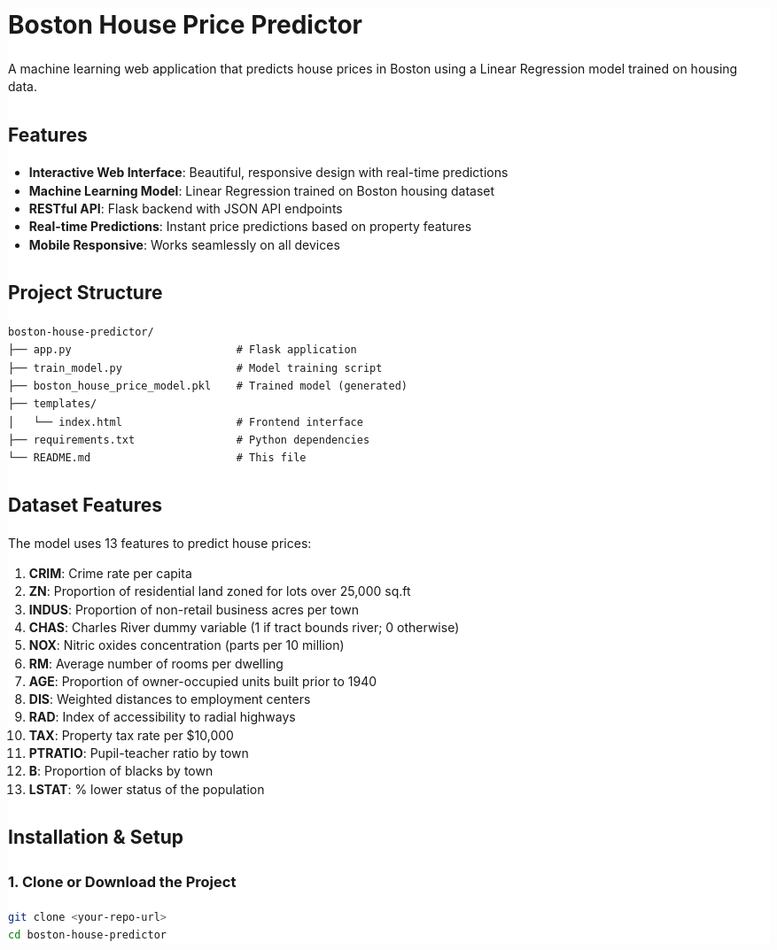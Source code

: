 # Boston House Price Predictor

A machine learning web application that predicts house prices in Boston using a Linear Regression model trained on housing data.

## Features

- **Interactive Web Interface**: Beautiful, responsive design with real-time predictions
- **Machine Learning Model**: Linear Regression trained on Boston housing dataset
- **RESTful API**: Flask backend with JSON API endpoints
- **Real-time Predictions**: Instant price predictions based on property features
- **Mobile Responsive**: Works seamlessly on all devices

## Project Structure

```
boston-house-predictor/
├── app.py                          # Flask application
├── train_model.py                  # Model training script
├── boston_house_price_model.pkl    # Trained model (generated)
├── templates/
│   └── index.html                  # Frontend interface
├── requirements.txt                # Python dependencies
└── README.md                       # This file
```

## Dataset Features

The model uses 13 features to predict house prices:

1. **CRIM**: Crime rate per capita
2. **ZN**: Proportion of residential land zoned for lots over 25,000 sq.ft
3. **INDUS**: Proportion of non-retail business acres per town
4. **CHAS**: Charles River dummy variable (1 if tract bounds river; 0 otherwise)
5. **NOX**: Nitric oxides concentration (parts per 10 million)
6. **RM**: Average number of rooms per dwelling
7. **AGE**: Proportion of owner-occupied units built prior to 1940
8. **DIS**: Weighted distances to employment centers
9. **RAD**: Index of accessibility to radial highways
10. **TAX**: Property tax rate per $10,000
11. **PTRATIO**: Pupil-teacher ratio by town
12. **B**: Proportion of blacks by town
13. **LSTAT**: % lower status of the population

## Installation & Setup

### 1. Clone or Download the Project

```bash
git clone <your-repo-url>
cd boston-house-predictor
```
